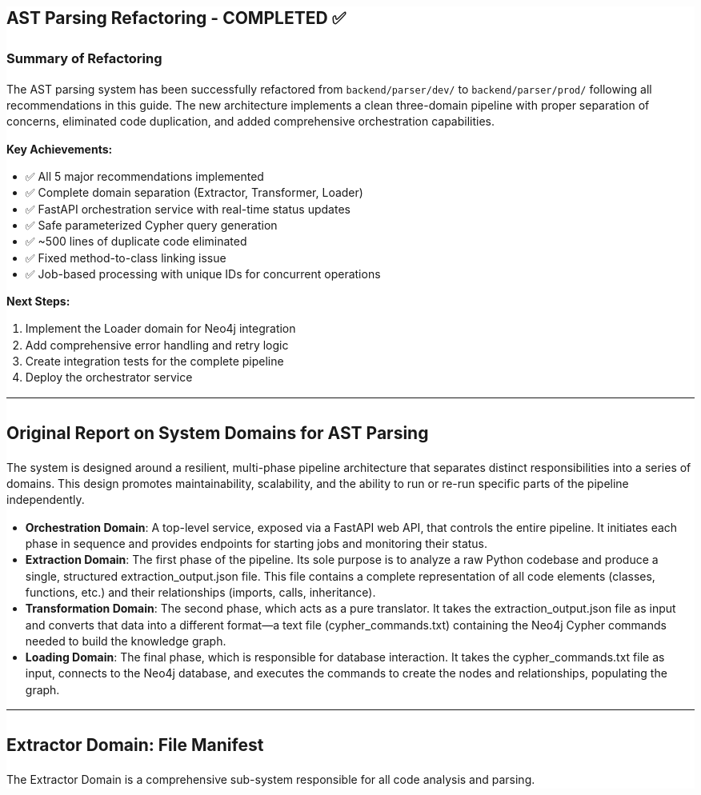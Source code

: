 

## **AST Parsing Refactoring - COMPLETED** ✅

### **Summary of Refactoring**
The AST parsing system has been successfully refactored from `backend/parser/dev/` to `backend/parser/prod/` following all recommendations in this guide. The new architecture implements a clean three-domain pipeline with proper separation of concerns, eliminated code duplication, and added comprehensive orchestration capabilities.

**Key Achievements:**
- ✅ All 5 major recommendations implemented
- ✅ Complete domain separation (Extractor, Transformer, Loader)
- ✅ FastAPI orchestration service with real-time status updates
- ✅ Safe parameterized Cypher query generation
- ✅ ~500 lines of duplicate code eliminated
- ✅ Fixed method-to-class linking issue
- ✅ Job-based processing with unique IDs for concurrent operations

**Next Steps:**
1. Implement the Loader domain for Neo4j integration
2. Add comprehensive error handling and retry logic
3. Create integration tests for the complete pipeline
4. Deploy the orchestrator service

---

## **Original Report on System Domains for AST Parsing** 

The system is designed around a resilient, multi-phase pipeline architecture that separates distinct responsibilities into a series of domains. This design promotes maintainability, scalability, and the ability to run or re-run specific parts of the pipeline independently.

* **Orchestration Domain**: A top-level service, exposed via a FastAPI web API, that controls the entire pipeline. It initiates each phase in sequence and provides endpoints for starting jobs and monitoring their status.  
* **Extraction Domain**: The first phase of the pipeline. Its sole purpose is to analyze a raw Python codebase and produce a single, structured extraction\_output.json file. This file contains a complete representation of all code elements (classes, functions, etc.) and their relationships (imports, calls, inheritance).  
* **Transformation Domain**: The second phase, which acts as a pure translator. It takes the extraction\_output.json file as input and converts that data into a different format—a text file (cypher\_commands.txt) containing the Neo4j Cypher commands needed to build the knowledge graph.  
* **Loading Domain**: The final phase, which is responsible for database interaction. It takes the cypher\_commands.txt file as input, connects to the Neo4j database, and executes the commands to create the nodes and relationships, populating the graph.

---

## **Extractor Domain: File Manifest**

The Extractor Domain is a comprehensive sub-system responsible for all code analysis and parsing.

